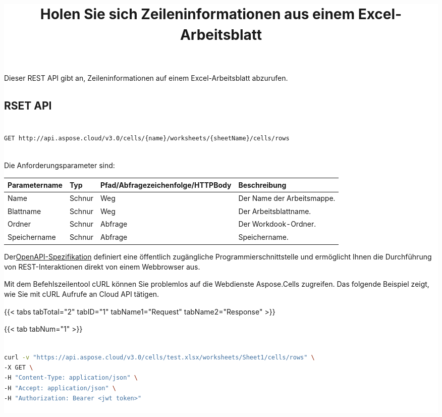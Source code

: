 ﻿---
title: Holen Sie sich Zeileninformationen aus einem Excel-Arbeitsblatt
second_title: Documen
linktitle: Reihe
type: docs
url: /de/rows/get/rows/
aliases: [/get-row-from-a-worksheet/]
keywords: Get rows info on an Excel workshee
description: Aspose.Cells Cloud REST API unterstützt das Abrufen von Zeilen in einem Excel Arbeitsblatt. SDK unterstützt verschiedene Entwicklungssprachen. Dazu gehören Android, C#, Go, Java, NodeJS, Perl, PHP, Python, Ruby und Swift
weight: 10
kwords: Excel, Office Cloud, REST API, Tabellenkalkulation, PDF, CSV, Json, Markdown, Zeileninformationen aus einem Excel-Arbeitsblatt abrufen
---
Dieser REST API gibt an, Zeileninformationen auf einem Excel-Arbeitsblatt abzurufen.

## RSET API

```bash
 
GET http://api.aspose.cloud/v3.0/cells/{name}/worksheets/{sheetName}/cells/rows
 
```

Die Anforderungsparameter sind:

| Parametername| Typ| Pfad/Abfragezeichenfolge/HTTPBody|Beschreibung|
|:- |:- |:- |:- |
| Name| Schnur| Weg| Der Name der Arbeitsmappe.|
| Blattname| Schnur| Weg| Der Arbeitsblattname.|
| Ordner| Schnur| Abfrage| Der Workdook-Ordner.|
| Speichername| Schnur| Abfrage| Speichername.|

 Der[OpenAPI-Spezifikation](https://apireference.aspose.cloud/cells/#/Cells/GetWorksheetRows) definiert eine öffentlich zugängliche Programmierschnittstelle und ermöglicht Ihnen die Durchführung von REST-Interaktionen direkt von einem Webbrowser aus.

Mit dem Befehlszeilentool cURL können Sie problemlos auf die Webdienste Aspose.Cells zugreifen. Das folgende Beispiel zeigt, wie Sie mit cURL Aufrufe an Cloud API tätigen.

{{< tabs tabTotal="2" tabID="1" tabName1="Request" tabName2="Response" >}}

{{< tab tabNum="1" >}}

```bash
 
curl -v "https://api.aspose.cloud/v3.0/cells/test.xlsx/worksheets/Sheet1/cells/rows" \
-X GET \
-H "Content-Type: application/json" \
-H "Accept: application/json" \
-H "Authorization: Bearer <jwt token>"
 
```
